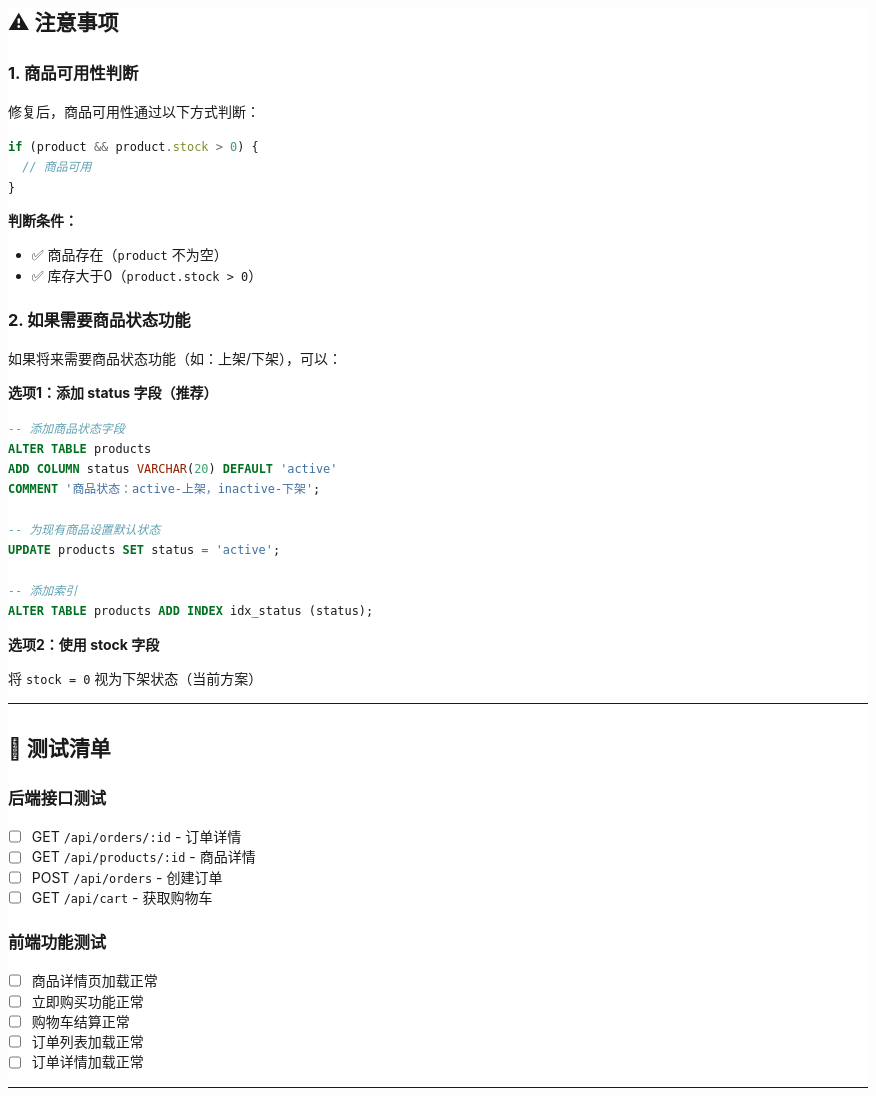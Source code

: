 
## ⚠️ 注意事项

### 1. 商品可用性判断

修复后，商品可用性通过以下方式判断：

```javascript
if (product && product.stock > 0) {
  // 商品可用
}
```

**判断条件：**

- ✅ 商品存在（`product` 不为空）
- ✅ 库存大于0（`product.stock > 0`）

### 2. 如果需要商品状态功能

如果将来需要商品状态功能（如：上架/下架），可以：

**选项1：添加 status 字段（推荐）**

```sql
-- 添加商品状态字段
ALTER TABLE products
ADD COLUMN status VARCHAR(20) DEFAULT 'active'
COMMENT '商品状态：active-上架，inactive-下架';

-- 为现有商品设置默认状态
UPDATE products SET status = 'active';

-- 添加索引
ALTER TABLE products ADD INDEX idx_status (status);
```

**选项2：使用 stock 字段**

将 `stock = 0` 视为下架状态（当前方案）

---

## 🧪 测试清单

### 后端接口测试

- [ ] GET `/api/orders/:id` - 订单详情
- [ ] GET `/api/products/:id` - 商品详情
- [ ] POST `/api/orders` - 创建订单
- [ ] GET `/api/cart` - 获取购物车

### 前端功能测试

- [ ] 商品详情页加载正常
- [ ] 立即购买功能正常
- [ ] 购物车结算正常
- [ ] 订单列表加载正常
- [ ] 订单详情加载正常

---